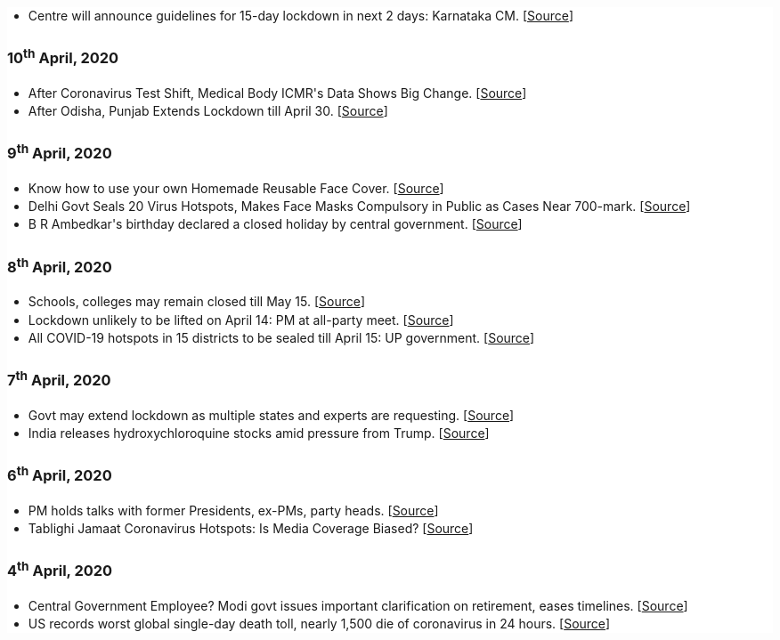 - Centre will announce guidelines for 15-day lockdown in next 2 days: Karnataka CM. [[Source](https://www.livemint.com/news/india/centre-will-announce-guidelines-for-15-day-lockdown-in-1-2-days-yediyurappa-11586602247332.html)]

### 10<sup>th</sup> April, 2020
- After Coronavirus Test Shift, Medical Body ICMR's Data Shows Big Change. [[Source](https://www.ndtv.com/india-news/in-coronavirus-random-tests-medical-body-icmr-data-shows-big-shift-2209207)]
- After Odisha, Punjab Extends Lockdown till April 30. [[Source](https://www.news18.com/news/india/coronavirus-pandemic-live-updates-coronavirus-india-cases-lockdown-update-covid-19-virus-jharkhand-odisha-2571849.html)]

### 9<sup>th</sup> April, 2020
- Know how to use your own Homemade Reusable Face Cover. [[Source](https://www.youtube.com/watch?v=Q-Iy7ccCpS4&feature=youtu.be)]
- Delhi Govt Seals 20 Virus Hotspots, Makes Face Masks Compulsory in Public as Cases Near 700-mark. [[Source](https://www.news18.com/news/india/delhi-govt-seals-20-coronavirus-hotspots-says-delivery-of-essential-items-will-be-ensured-2570313.html)]
- B R Ambedkar's birthday declared a closed holiday by central government. [[Source](https://economictimes.indiatimes.com/news/politics-and-nation/ambedkars-birthday-declared-a-closed-holiday-by-central-government/articleshow/75053086.cms)]

### 8<sup>th</sup> April, 2020
- Schools, colleges may remain closed till May 15. [[Source](https://www.thehindu.com/news/national/coronavirus-schools-colleges-may-remain-closed-till-may-15/article31280382.ece)]
- Lockdown unlikely to be lifted on April 14: PM at all-party meet. [[Source](https://www.thehindu.com/news/national/lockdown-unlikely-to-be-lifted-on-april-14-pm-at-all-party-meet/article31288359.ece)]
- All COVID-19 hotspots in 15 districts to be sealed till April 15: UP government. [[Source](https://economictimes.indiatimes.com/news/politics-and-nation/all-covid-19-hotspots-in-15-districts-to-be-sealed-till-april-15-up-government/articleshow/75046589.cms)]

### 7<sup>th</sup> April, 2020
- Govt may extend lockdown as multiple states and experts are requesting. [[Source](https://www.livemint.com/news/india/government-thinking-of-extending-covid-19-lockdown-11586254193405.html)]
- India releases hydroxychloroquine stocks amid pressure from Trump. [[Source](https://www.theguardian.com/world/2020/apr/07/india-releases-hydroxychloroquine-stocks-amid-pressure-from-trump)]

### 6<sup>th</sup> April, 2020
- PM holds talks with former Presidents, ex-PMs, party heads. [[Source](https://timesofindia.indiatimes.com/india/pm-holds-talks-with-former-presidents-ex-pms-party-heads/articleshow/75000908.cms)]
- Tablighi Jamaat Coronavirus Hotspots: Is Media Coverage Biased? [[Source](https://www.thequint.com/voices/opinion/coronavirus-spread-tablighi-jamaat-tv-media-tiktok)]

### 4<sup>th</sup> April, 2020
- Central Government Employee? Modi govt issues important clarification on retirement, eases timelines. [[Source](https://www.financialexpress.com/money/central-government-employees-latest-news-today-modi-govt-clarification-on-retirement-date-mandatory-timelines/1915693/)]
- US records worst global single-day death toll, nearly 1,500 die of coronavirus in 24 hours. [[Source](https://www.livemint.com/news/world/us-records-worst-single-day-death-toll-nearly-1-500-die-of-coronavirus-11585966162736.html)]
